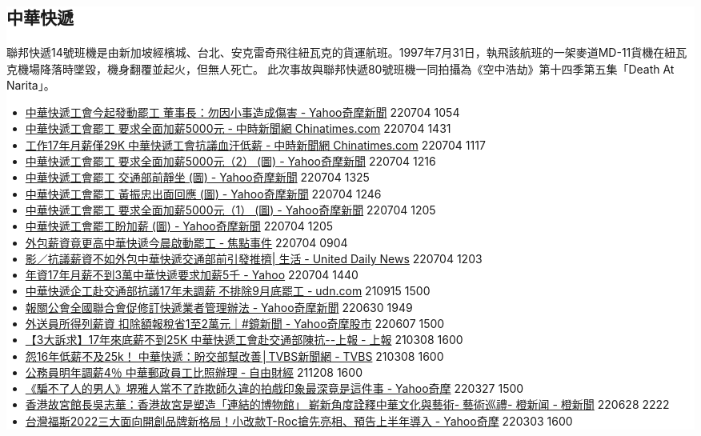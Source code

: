 ## 中華快遞

聯邦快遞14號班機是由新加坡經檳城、台北、安克雷奇飛往紐瓦克的貨運航班。1997年7月31日，執飛該航班的一架麥道MD-11貨機在紐瓦克機場降落時墜毀，機身翻覆並起火，但無人死亡。
此次事故與聯邦快遞80號班機一同拍攝為《空中浩劫》第十四季第五集「Death At Narita」。
- [中華快遞工會今起發動罷工 董事長：勿因小事造成傷害 - Yahoo奇摩新聞](https://tw.news.yahoo.com/%E4%B8%AD%E8%8F%AF%E5%BF%AB%E9%81%9E%E5%B7%A5%E6%9C%83%E4%BB%8A%E8%B5%B7%E7%99%BC%E5%8B%95%E7%BD%B7%E5%B7%A5-%E8%91%A3%E4%BA%8B%E9%95%B7%EF%BC%9A%E5%8B%BF%E5%9B%A0%E5%B0%8F%E4%BA%8B%E9%80%A0%E6%88%90%E5%82%B7%E5%AE%B3-025013984.html "中華快遞工會今起發動罷工 董事長：勿因小事造成傷害 - Yahoo奇摩新聞") 220704 1054
- [中華快遞工會罷工 要求全面加薪5000元 - 中時新聞網 Chinatimes.com](https://www.chinatimes.com/realtimenews/20220704001539-260405?ctrack=pc_main_rtime_p01 "中華快遞工會罷工 要求全面加薪5000元 - 中時新聞網 Chinatimes.com") 220704 1431
- [工作17年月薪僅29K 中華快遞工會抗議血汗低薪 - 中時新聞網 Chinatimes.com](https://www.chinatimes.com/realtimenews/20220704001450-260405?ctrack=pc_main_recmd_p12 "工作17年月薪僅29K 中華快遞工會抗議血汗低薪 - 中時新聞網 Chinatimes.com") 220704 1117
- [中華快遞工會罷工 要求全面加薪5000元（2） (圖) - Yahoo奇摩新聞](https://tw.news.yahoo.com/%E4%B8%AD%E8%8F%AF%E5%BF%AB%E9%81%9E%E5%B7%A5%E6%9C%83%E7%BD%B7%E5%B7%A5-%E8%A6%81%E6%B1%82%E5%85%A8%E9%9D%A2%E5%8A%A0%E8%96%AA5000%E5%85%83-2-%E5%9C%96-035129639.html "中華快遞工會罷工 要求全面加薪5000元（2） (圖) - Yahoo奇摩新聞") 220704 1216
- [中華快遞工會罷工 交通部前靜坐 (圖) - Yahoo奇摩新聞](https://tw.news.yahoo.com/%E4%B8%AD%E8%8F%AF%E5%BF%AB%E9%81%9E%E5%B7%A5%E6%9C%83%E7%BD%B7%E5%B7%A5-%E4%BA%A4%E9%80%9A%E9%83%A8%E5%89%8D%E9%9D%9C%E5%9D%90-%E5%9C%96-050425490.html "中華快遞工會罷工 交通部前靜坐 (圖) - Yahoo奇摩新聞") 220704 1325
- [中華快遞工會罷工 黃振忠出面回應 (圖) - Yahoo奇摩新聞](https://tw.news.yahoo.com/%E4%B8%AD%E8%8F%AF%E5%BF%AB%E9%81%9E%E5%B7%A5%E6%9C%83%E7%BD%B7%E5%B7%A5-%E9%BB%83%E6%8C%AF%E5%BF%A0%E5%87%BA%E9%9D%A2%E5%9B%9E%E6%87%89-%E5%9C%96-042343005.html "中華快遞工會罷工 黃振忠出面回應 (圖) - Yahoo奇摩新聞") 220704 1246
- [中華快遞工會罷工 要求全面加薪5000元（1） (圖) - Yahoo奇摩新聞](https://tw.news.yahoo.com/%E4%B8%AD%E8%8F%AF%E5%BF%AB%E9%81%9E%E5%B7%A5%E6%9C%83%E7%BD%B7%E5%B7%A5-%E8%A6%81%E6%B1%82%E5%85%A8%E9%9D%A2%E5%8A%A0%E8%96%AA5000%E5%85%83-1-%E5%9C%96-034422796.html "中華快遞工會罷工 要求全面加薪5000元（1） (圖) - Yahoo奇摩新聞") 220704 1205
- [中華快遞工會罷工盼加薪 (圖) - Yahoo奇摩新聞](https://tw.news.yahoo.com/%E4%B8%AD%E8%8F%AF%E5%BF%AB%E9%81%9E%E5%B7%A5%E6%9C%83%E7%BD%B7%E5%B7%A5%E7%9B%BC%E5%8A%A0%E8%96%AA-%E5%9C%96-034726117.html "中華快遞工會罷工盼加薪 (圖) - Yahoo奇摩新聞") 220704 1205
- [外包薪資竟更高中華快遞今晨啟動罷工 - 焦點事件](https://www.eventsinfocus.org/node/7147007 "外包薪資竟更高中華快遞今晨啟動罷工 - 焦點事件") 220704 0904
- [影／抗議薪資不如外包中華快遞交通部前引發推擠| 生活 - United Daily News](https://video.udn.com/news/1241505 "影／抗議薪資不如外包中華快遞交通部前引發推擠| 生活 - United Daily News") 220704 1203
- [年資17年月薪不到3萬中華快遞要求加薪5千 - Yahoo](https://tw.tv.yahoo.com/%E5%B9%B4%E8%B3%8717%E5%B9%B4%E6%9C%88%E8%96%AA%E4%B8%8D%E5%88%B03%E8%90%AC-%E4%B8%AD%E8%8F%AF%E5%BF%AB%E9%81%9E%E8%A6%81%E6%B1%82%E5%8A%A0%E8%96%AA5%E5%8D%83-054608750.html "年資17年月薪不到3萬中華快遞要求加薪5千 - Yahoo") 220704 1440
- [中華快遞企工赴交通部抗議17年未調薪 不排除9月底罷工 - udn.com](https://udn.com/news/story/7269/5747460 "中華快遞企工赴交通部抗議17年未調薪 不排除9月底罷工 - udn.com") 210915 1500
- [報關公會全國聯合會促修訂快遞業者管理辦法 - Yahoo奇摩新聞](https://tw.news.yahoo.com/%E5%A0%B1%E9%97%9C%E5%85%AC%E6%9C%83%E5%85%A8%E5%9C%8B%E8%81%AF%E5%90%88%E6%9C%83%E4%BF%83%E4%BF%AE%E8%A8%82%E5%BF%AB%E9%81%9E%E6%A5%AD%E8%80%85%E7%AE%A1%E7%90%86%E8%BE%A6%E6%B3%95-114959964.html "報關公會全國聯合會促修訂快遞業者管理辦法 - Yahoo奇摩新聞") 220630 1949
- [外送員所得列薪資 扣除額報稅省1至2萬元｜#鏡新聞 - Yahoo奇摩股市](https://tw.stock.yahoo.com/video/%E5%A4%96%E9%80%81%E5%93%A1%E6%89%80%E5%BE%97%E5%88%97%E8%96%AA%E8%B3%87-%E6%89%A3%E9%99%A4%E9%A1%8D%E5%A0%B1%E7%A8%85%E7%9C%811%E8%87%B32%E8%90%AC%E5%85%83-%E9%8F%A1%E6%96%B0%E8%81%9E-070231038.html "外送員所得列薪資 扣除額報稅省1至2萬元｜#鏡新聞 - Yahoo奇摩股市") 220607 1500
- [【3大訴求】17年來底薪不到25K 中華快遞工會赴交通部陳抗--上報 - 上報](https://www.upmedia.mg/news_info.php?Type=24&SerialNo=108002 "【3大訴求】17年來底薪不到25K 中華快遞工會赴交通部陳抗--上報 - 上報") 210308 1600
- [怨16年低薪不及25k！ 中華快遞：盼交部幫改善│TVBS新聞網 - TVBS](https://news.tvbs.com.tw/life/1473888 "怨16年低薪不及25k！ 中華快遞：盼交部幫改善│TVBS新聞網 - TVBS") 210308 1600
- [公務員明年調薪4％ 中華郵政員工比照辦理 - 自由財經](https://ec.ltn.com.tw/article/breakingnews/3761795 "公務員明年調薪4％ 中華郵政員工比照辦理 - 自由財經") 211208 1600
- [《騙不了人的男人》堺雅人當不了詐欺師久違的拍戲印象最深竟是這件事 - Yahoo奇摩](https://tw.yahoo.com/movies/%E3%80%8A%E9%A8%99%E4%B8%8D%E4%BA%86%E4%BA%BA%E7%9A%84%E7%94%B7%E4%BA%BA%E3%80%8B%E5%A0%BA%E9%9B%85%E4%BA%BA%E7%95%B6%E4%B8%8D%E4%BA%86%E8%A9%90%E6%AC%BA%E5%B8%AB-%E4%B9%85%E9%81%95%E7%9A%84%E6%8B%8D%E6%88%B2%E5%8D%B0%E8%B1%A1%E6%9C%80%E6%B7%B1%E7%AB%9F%E6%98%AF%E9%80%99%E4%BB%B6%E4%BA%8B-152833111.html "《騙不了人的男人》堺雅人當不了詐欺師久違的拍戲印象最深竟是這件事 - Yahoo奇摩") 220327 1500
- [香港故宮館長吳志華：香港故宮是塑造「連結的博物館」 嶄新角度詮釋中華文化與藝術- 藝術巡禮- 橙新闻 - 橙新聞](https://www.orangenews.hk/artanddesign/1151088.jhtml "香港故宮館長吳志華：香港故宮是塑造「連結的博物館」 嶄新角度詮釋中華文化與藝術- 藝術巡禮- 橙新闻 - 橙新聞") 220628 2222
- [台灣福斯2022三大面向開創品牌新格局！小改款T-Roc搶先亮相、預告上半年導入 - Yahoo奇摩](https://tw.yahoo.com/autos/%E5%8F%B0%E7%81%A3%E7%A6%8F%E6%96%AF2022%E4%B8%89%E5%A4%A7%E9%9D%A2%E5%90%91%E9%96%8B%E5%89%B5%E5%93%81%E7%89%8C%E6%96%B0%E6%A0%BC%E5%B1%80-%E5%B0%8F%E6%94%B9%E6%AC%BEt-roc%E6%90%B6%E5%85%88%E4%BA%AE%E7%9B%B8-%E9%A0%90%E5%91%8A%E4%B8%8A%E5%8D%8A%E5%B9%B4%E5%B0%8E%E5%85%A5-121739954.html "台灣福斯2022三大面向開創品牌新格局！小改款T-Roc搶先亮相、預告上半年導入 - Yahoo奇摩") 220303 1600
